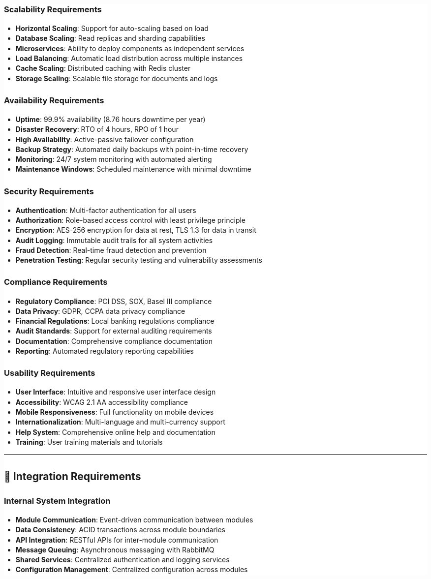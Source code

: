 ### Scalability Requirements
- **Horizontal Scaling**: Support for auto-scaling based on load
- **Database Scaling**: Read replicas and sharding capabilities
- **Microservices**: Ability to deploy components as independent services
- **Load Balancing**: Automatic load distribution across multiple instances
- **Cache Scaling**: Distributed caching with Redis cluster
- **Storage Scaling**: Scalable file storage for documents and logs

### Availability Requirements
- **Uptime**: 99.9% availability (8.76 hours downtime per year)
- **Disaster Recovery**: RTO of 4 hours, RPO of 1 hour
- **High Availability**: Active-passive failover configuration
- **Backup Strategy**: Automated daily backups with point-in-time recovery
- **Monitoring**: 24/7 system monitoring with automated alerting
- **Maintenance Windows**: Scheduled maintenance with minimal downtime

### Security Requirements
- **Authentication**: Multi-factor authentication for all users
- **Authorization**: Role-based access control with least privilege principle
- **Encryption**: AES-256 encryption for data at rest, TLS 1.3 for data in transit
- **Audit Logging**: Immutable audit trails for all system activities
- **Fraud Detection**: Real-time fraud detection and prevention
- **Penetration Testing**: Regular security testing and vulnerability assessments

### Compliance Requirements
- **Regulatory Compliance**: PCI DSS, SOX, Basel III compliance
- **Data Privacy**: GDPR, CCPA data privacy compliance
- **Financial Regulations**: Local banking regulations compliance
- **Audit Standards**: Support for external auditing requirements
- **Documentation**: Comprehensive compliance documentation
- **Reporting**: Automated regulatory reporting capabilities

### Usability Requirements
- **User Interface**: Intuitive and responsive user interface design
- **Accessibility**: WCAG 2.1 AA accessibility compliance
- **Mobile Responsiveness**: Full functionality on mobile devices
- **Internationalization**: Multi-language and multi-currency support
- **Help System**: Comprehensive online help and documentation
- **Training**: User training materials and tutorials

---

## 🔗 Integration Requirements

### Internal System Integration
- **Module Communication**: Event-driven communication between modules
- **Data Consistency**: ACID transactions across module boundaries
- **API Integration**: RESTful APIs for inter-module communication
- **Message Queuing**: Asynchronous messaging with RabbitMQ
- **Shared Services**: Centralized authentication and logging services
- **Configuration Management**: Centralized configuration across modules
